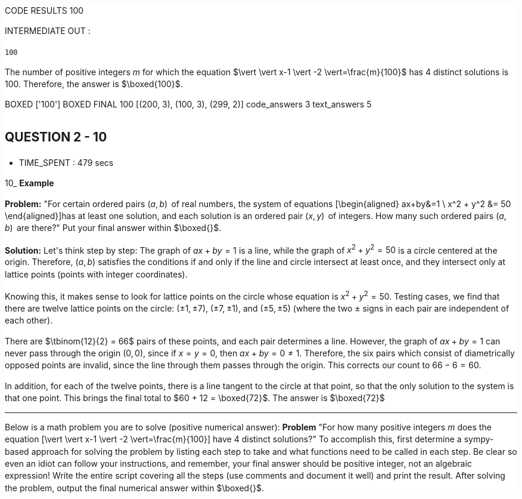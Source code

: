 CODE RESULTS 100

INTERMEDIATE OUT :
```output
100
```
The number of positive integers $m$ for which the equation $\vert \vert x-1 \vert -2 \vert=\frac{m}{100}$ has $4$ distinct solutions is $100$. Therefore, the answer is $\boxed{100}$.

BOXED ['100']
BOXED FINAL 100
[(200, 3), (100, 3), (299, 2)]
code_answers 3 text_answers 5



## QUESTION 2 - 10 
- TIME_SPENT : 479 secs

10_
**Example**

**Problem:** 
"For certain ordered pairs $(a,b)\,$ of real numbers, the system of equations
\[\begin{aligned} ax+by&=1 \\ x^2 + y^2 &= 50  \end{aligned}\]has at least one solution, and each solution is an ordered pair $(x,y)\,$ of integers. How many such ordered pairs $(a,b)\,$ are there?"
Put your final answer within $\boxed{}$.

**Solution:** 
Let's think step by step:
The graph of $ax+by=1$ is a line, while the graph of $x^2+y^2=50$ is a circle centered at the origin. Therefore, $(a, b)$ satisfies the conditions if and only if the line and circle intersect at least once, and they intersect only at lattice points (points with integer coordinates).

Knowing this, it makes sense to look for lattice points on the circle whose equation is $x^2+y^2=50$. Testing cases, we find that there are twelve lattice points on the circle: $(\pm 1, \pm 7)$, $(\pm 7, \pm 1)$, and $(\pm 5, \pm 5)$ (where the two $\pm$ signs in each pair are independent of each other).

There are $\tbinom{12}{2} = 66$ pairs of these points, and each pair determines a line. However, the graph of $ax+by=1$ can never pass through the origin $(0, 0)$, since if $x=y=0$, then $ax+by=0 \neq 1$. Therefore, the six pairs which consist of diametrically opposed points are invalid, since the line through them passes through the origin. This corrects our count to $66 - 6 = 60$.

In addition, for each of the twelve points, there is a line tangent to the circle at that point, so that the only solution to the system is that one point. This brings the final total to $60 + 12 = \boxed{72}$. The answer is $\boxed{72}$


---

Below is a math problem you are to solve (positive numerical answer):
**Problem**
"For how many positive integers $m$ does the equation \[\vert \vert x-1 \vert -2 \vert=\frac{m}{100}\] have $4$ distinct solutions?"
To accomplish this, first determine a sympy-based approach for solving the problem by listing each step to take and what functions need to be called in each step. Be clear so even an idiot can follow your instructions, and remember, your final answer should be positive integer, not an algebraic expression!
Write the entire script covering all the steps (use comments and document it well) and print the result. After solving the problem, output the final numerical answer within $\boxed{}$.
